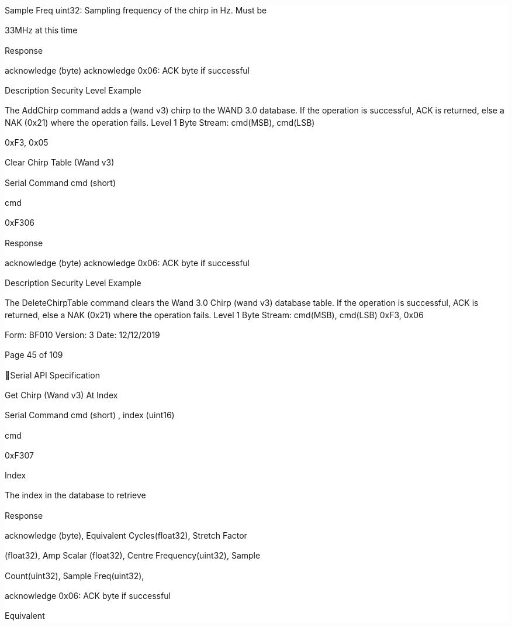 Sample Freq uint32: Sampling frequency of the chirp in Hz. Must be

33MHz at this time

Response

acknowledge (byte) acknowledge 0x06: ACK byte if successful

Description Security Level Example

The AddChirp command adds a (wand v3) chirp to the WAND 3.0 database. If
the operation is successful, ACK is returned, else a NAK (0x21) where
the operation fails. Level 1 Byte Stream: cmd(MSB), cmd(LSB)

0xF3, 0x05

Clear Chirp Table (Wand v3)

Serial Command cmd (short)

cmd

0xF306

Response

acknowledge (byte) acknowledge 0x06: ACK byte if successful

Description Security Level Example

The DeleteChirpTable command clears the Wand 3.0 Chirp (wand v3)
database table. If the operation is successful, ACK is returned, else a
NAK (0x21) where the operation fails. Level 1 Byte Stream: cmd(MSB),
cmd(LSB) 0xF3, 0x06

Form: BF010 Version: 3 Date: 12/12/2019

Page 45 of 109

Serial API Specification

Get Chirp (Wand v3) At Index

Serial Command cmd (short) , index (uint16)

cmd

0xF307

Index

The index in the database to retrieve

Response

acknowledge (byte), Equivalent Cycles(float32), Stretch Factor

(float32), Amp Scalar (float32), Centre Frequency(uint32), Sample

Count(uint32), Sample Freq(uint32),

acknowledge 0x06: ACK byte if successful

Equivalent
